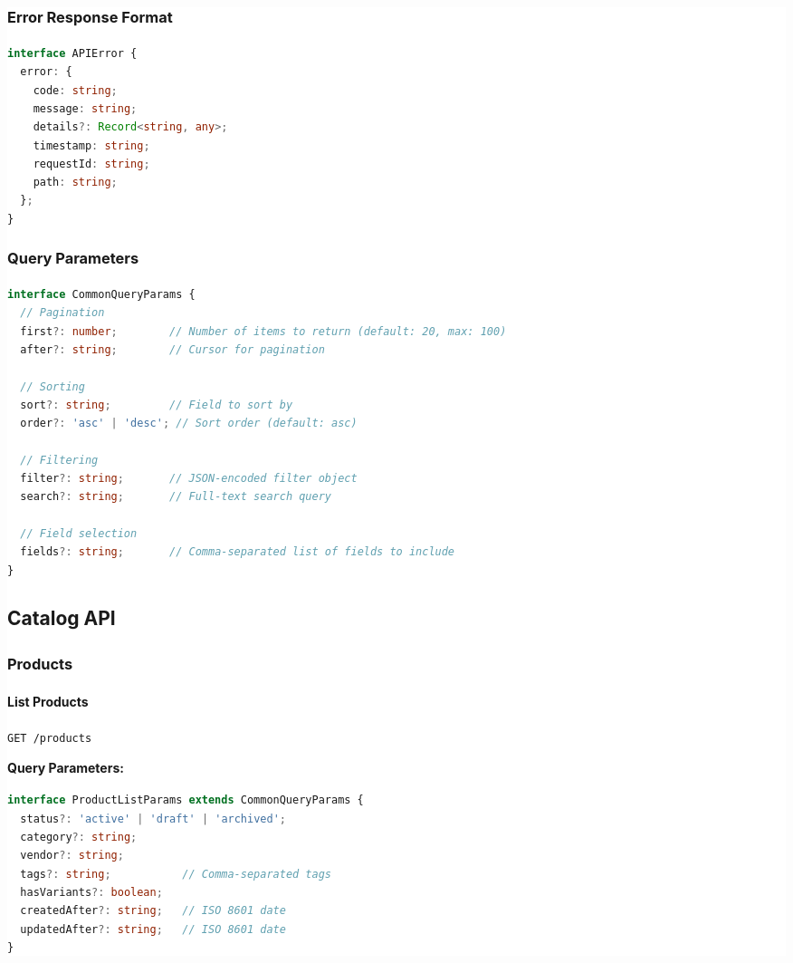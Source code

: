 ### Error Response Format
```typescript
interface APIError {
  error: {
    code: string;
    message: string;
    details?: Record<string, any>;
    timestamp: string;
    requestId: string;
    path: string;
  };
}
```

### Query Parameters
```typescript
interface CommonQueryParams {
  // Pagination
  first?: number;        // Number of items to return (default: 20, max: 100)
  after?: string;        // Cursor for pagination
  
  // Sorting
  sort?: string;         // Field to sort by
  order?: 'asc' | 'desc'; // Sort order (default: asc)
  
  // Filtering
  filter?: string;       // JSON-encoded filter object
  search?: string;       // Full-text search query
  
  // Field selection
  fields?: string;       // Comma-separated list of fields to include
}
```

## Catalog API

### Products

#### List Products
```http
GET /products
```

**Query Parameters:**
```typescript
interface ProductListParams extends CommonQueryParams {
  status?: 'active' | 'draft' | 'archived';
  category?: string;
  vendor?: string;
  tags?: string;           // Comma-separated tags
  hasVariants?: boolean;
  createdAfter?: string;   // ISO 8601 date
  updatedAfter?: string;   // ISO 8601 date
}
```
